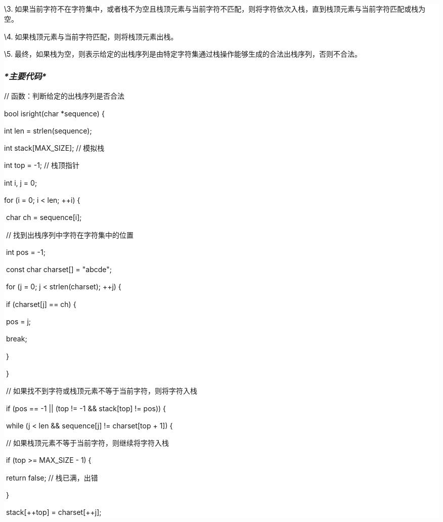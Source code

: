 \3. 如果当前字符不在字符集中，或者栈不为空且栈顶元素与当前字符不匹配，则将字符依次入栈，直到栈顶元素与当前字符匹配或栈为空。

\4. 如果栈顶元素与当前字符匹配，则将栈顶元素出栈。

\5. 最终，如果栈为空，则表示给定的出栈序列是由特定字符集通过栈操作能够生成的合法出栈序列，否则不合法。

### ***\*主要代码\**** 

 



// 函数：判断给定的出栈序列是否合法

bool isright(char *sequence) {

  int len = strlen(sequence);

  int stack[MAX_SIZE]; // 模拟栈

  int top = -1; // 栈顶指针

 

  int i, j = 0;

  for (i = 0; i < len; ++i) {

​    char ch = sequence[i];

 

​    // 找到出栈序列中字符在字符集中的位置

​    int pos = -1;

​    const char charset[] = "abcde";

​    for (j = 0; j < strlen(charset); ++j) {

​      if (charset[j] == ch) {

​        pos = j;

​        break;

​      }

​    }

 

​    // 如果找不到字符或栈顶元素不等于当前字符，则将字符入栈

​    if (pos == -1 || (top != -1 && stack[top] != pos)) {

​      while (j < len && sequence[j] != charset[top + 1]) {

​        // 如果栈顶元素不等于当前字符，则继续将字符入栈

​        if (top >= MAX_SIZE - 1) {

​          return false; // 栈已满，出错

​        }

​        stack[++top] = charset[++j];
